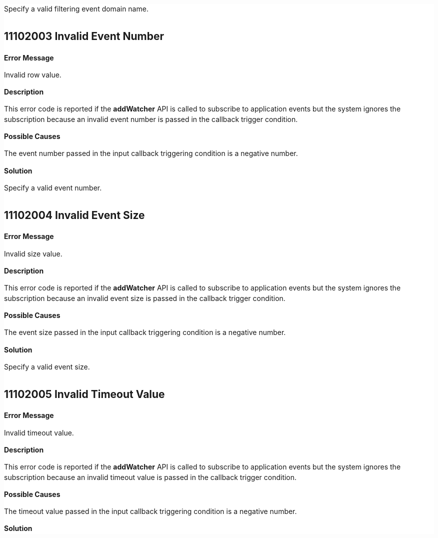 Specify a valid filtering event domain name.

## 11102003 Invalid Event Number

**Error Message**

Invalid row value.

**Description**

This error code is reported if the **addWatcher** API is called to subscribe to application events but the system ignores the subscription because an invalid event number is passed in the callback trigger condition.

**Possible Causes**

The event number passed in the input callback triggering condition is a negative number.

**Solution**

Specify a valid event number.

## 11102004 Invalid Event Size

**Error Message**

Invalid size value.

**Description**

This error code is reported if the **addWatcher** API is called to subscribe to application events but the system ignores the subscription because an invalid event size is passed in the callback trigger condition.

**Possible Causes**

The event size passed in the input callback triggering condition is a negative number.

**Solution**

Specify a valid event size.

## 11102005 Invalid Timeout Value

**Error Message**

Invalid timeout value.

**Description**

This error code is reported if the **addWatcher** API is called to subscribe to application events but the system ignores the subscription because an invalid timeout value is passed in the callback trigger condition.

**Possible Causes**

The timeout value passed in the input callback triggering condition is a negative number.

**Solution**
